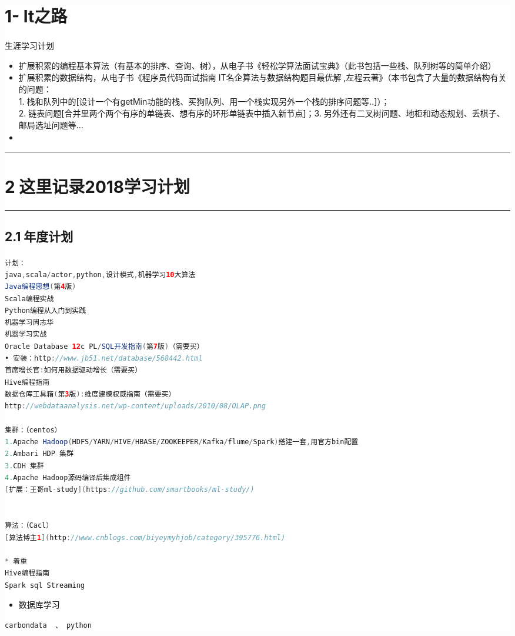 # 1- It之路
<span id="shengya">生涯学习计划</span>
* 扩展积累的编程基本算法（有基本的排序、查询、树），从电子书《轻松学算法面试宝典》（此书包括一些栈、队列树等的简单介绍）
* 扩展积累的数据结构，从电子书《程序员代码面试指南 IT名企算法与数据结构题目最优解 ,左程云著》（本书包含了大量的数据结构有关的问题：<br/>1. 栈和队列中的[设计一个有getMin功能的栈、买狗队列、用一个栈实现另外一个栈的排序问题等..]）；<br/> 2. 链表问题[合并里两个两个有序的单链表、想有序的环形单链表中插入新节点]；3. 另外还有二叉树问题、地柜和动态规划、丢棋子、邮局选址问题等...
*
---
# 2 这里记录2018学习计划


---
## 2.1 年度计划
```java
计划：
java,scala/actor,python,设计模式,机器学习10大算法
Java编程思想(第4版)
Scala编程实战
Python编程从入门到实践
机器学习周志华
机器学习实战
Oracle Database 12c PL/SQL开发指南(第7版)（需要买）
• 安装：http://www.jb51.net/database/568442.html
首席增长官:如何用数据驱动增长（需要买）
Hive编程指南
数据仓库工具箱(第3版):维度建模权威指南（需要买）
http://webdataanalysis.net/wp-content/uploads/2010/08/OLAP.png

集群：（centos）
1.Apache Hadoop(HDFS/YARN/HIVE/HBASE/ZOOKEEPER/Kafka/flume/Spark)搭建一套,用官方bin配置
2.Ambari HDP 集群
3.CDH 集群
4.Apache Hadoop源码编译后集成组件
[扩展：王哥ml-study](https://github.com/smartbooks/ml-study/)


算法：（Cacl）
[算法博主1](http://www.cnblogs.com/biyeymyhjob/category/395776.html)

* 着重
Hive编程指南
Spark sql Streaming
```


* 数据库学习


```
carbondata  、 python

```

